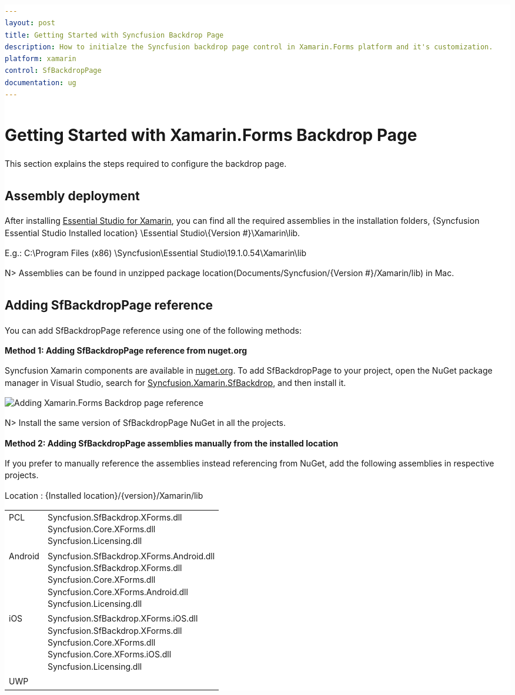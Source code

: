 ```yaml
---
layout: post
title: Getting Started with Syncfusion Backdrop Page
description: How to initialze the Syncfusion backdrop page control in Xamarin.Forms platform and it's customization.
platform: xamarin
control: SfBackdropPage
documentation: ug
---
```


# Getting Started with Xamarin.Forms Backdrop Page

This section explains the steps required to configure the backdrop page.

## Assembly deployment

After installing [Essential Studio for Xamarin](https://www.syncfusion.com/downloads/xamarin), you can find all the required assemblies in the installation folders, {Syncfusion Essential Studio Installed location} \Essential Studio\\{Version #}\Xamarin\lib.

E.g.: C:\Program Files (x86) \Syncfusion\Essential Studio\19.1.0.54\Xamarin\lib

N> Assemblies can be found in unzipped package location(Documents/Syncfusion/{Version #}/Xamarin/lib) in Mac.

## Adding SfBackdropPage reference

You can add SfBackdropPage reference using one of the following methods:

**Method 1: Adding SfBackdropPage reference from nuget.org**

Syncfusion Xamarin components are available in [nuget.org](https://www.nuget.org/). To add SfBackdropPage to your project, open the NuGet package manager in Visual Studio, search for [Syncfusion.Xamarin.SfBackdrop](https://www.nuget.org/packages/Syncfusion.Xamarin.SfBackdrop), and then install it.

![Adding Xamarin.Forms Backdrop page reference](Getting-Started_images/Adding_SfBackdropPage_reference.png)

N> Install the same version of SfBackdropPage NuGet in all the projects.

**Method 2: Adding SfBackdropPage assemblies manually from the installed location**

If you prefer to manually reference the assemblies instead referencing from NuGet, add the following assemblies in respective projects.

Location : {Installed location}/{version}/Xamarin/lib

<table>
<tr>
<td>PCL</td>
<td>Syncfusion.SfBackdrop.XForms.dll<br/>Syncfusion.Core.XForms.dll<br/>Syncfusion.Licensing.dll<br/></td>
</tr>
<tr>
<td>Android</td>
<td>Syncfusion.SfBackdrop.XForms.Android.dll<br/>Syncfusion.SfBackdrop.XForms.dll<br/>Syncfusion.Core.XForms.dll<br/>Syncfusion.Core.XForms.Android.dll<br/>Syncfusion.Licensing.dll<br/></td>
</tr>
<tr>
<td>iOS</td>
<td>Syncfusion.SfBackdrop.XForms.iOS.dll<br/>Syncfusion.SfBackdrop.XForms.dll<br/>Syncfusion.Core.XForms.dll<br/>Syncfusion.Core.XForms.iOS.dll<br/>Syncfusion.Licensing.dll<br/></td>
</tr>
<tr>
<td>UWP</td>